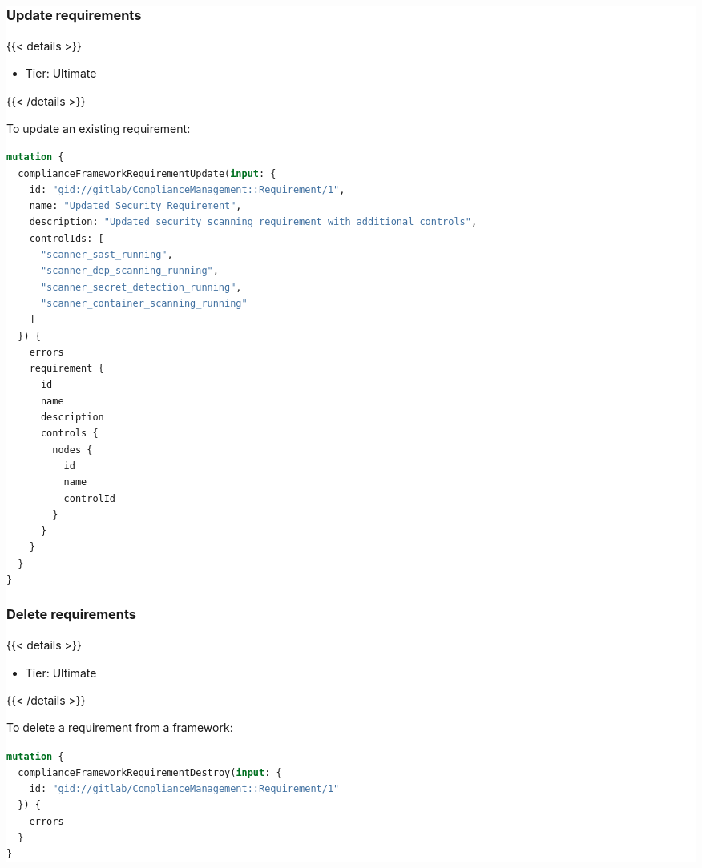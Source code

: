 ### Update requirements

{{< details >}}

- Tier: Ultimate

{{< /details >}}

To update an existing requirement:

```graphql
mutation {
  complianceFrameworkRequirementUpdate(input: {
    id: "gid://gitlab/ComplianceManagement::Requirement/1",
    name: "Updated Security Requirement",
    description: "Updated security scanning requirement with additional controls",
    controlIds: [
      "scanner_sast_running",
      "scanner_dep_scanning_running",
      "scanner_secret_detection_running",
      "scanner_container_scanning_running"
    ]
  }) {
    errors
    requirement {
      id
      name
      description
      controls {
        nodes {
          id
          name
          controlId
        }
      }
    }
  }
}
```

### Delete requirements

{{< details >}}

- Tier: Ultimate

{{< /details >}}

To delete a requirement from a framework:

```graphql
mutation {
  complianceFrameworkRequirementDestroy(input: {
    id: "gid://gitlab/ComplianceManagement::Requirement/1"
  }) {
    errors
  }
}
```
